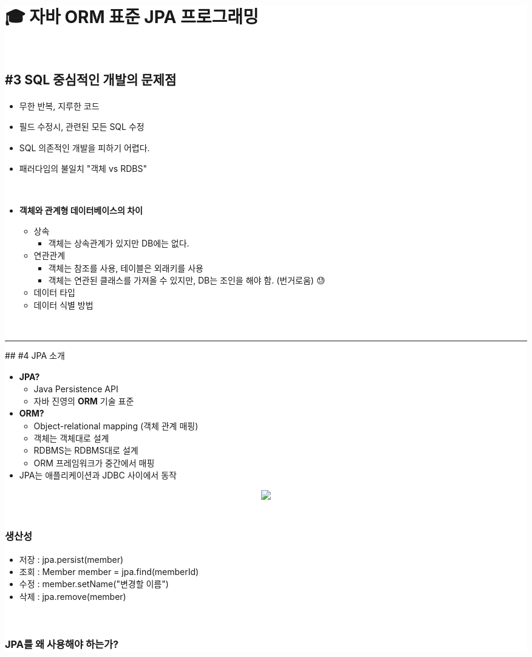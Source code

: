 # 🎓 자바 ORM 표준 JPA 프로그래밍

<br/>

## #3 SQL  중심적인 개발의 문제점

- 무한 반복, 지루한 코드

- 필드 수정시, 관련된 모든 SQL 수정

- SQL 의존적인 개발을 피하기 어렵다.

- 패러다임의 불일치 "객체 vs RDBS"

  <br/>

- **객체와 관계형 데이터베이스의 차이**

  - 상속
    - 객체는 상속관계가 있지만 DB에는 없다.
  - 연관관계
    - 객체는 참조를 사용, 테이블은 외래키를 사용
    - 객체는 연관된 클래스를 가져올 수 있지만, DB는 조인을 해야 함. (번거로움) 😓
  - 데이터 타입
  - 데이터 식별 방법

<br/>

<hr/>
## #4 JPA 소개

- **JPA?**
  - Java Persistence API
  - 자바 진영의 **ORM** 기술 표준
- **ORM?**
  - Object-relational mapping (객체 관계 매핑)
  - 객체는 객체대로 설계
  - RDBMS는 RDBMS대로 설계
  - ORM 프레임워크가 중간에서 매핑
- JPA는 애플리케이션과 JDBC 사이에서 동작

<center><image src="./img/JPA동작.PNG"></image></center>
<br/>

### 생산성

- 저장 : jpa.persist(member)
- 조회 : Member member = jpa.find(memberId)
- 수정 : member.setName("변경할 이름")
- 삭제 : jpa.remove(member)

<br/>

### JPA를 왜 사용해야 하는가?
